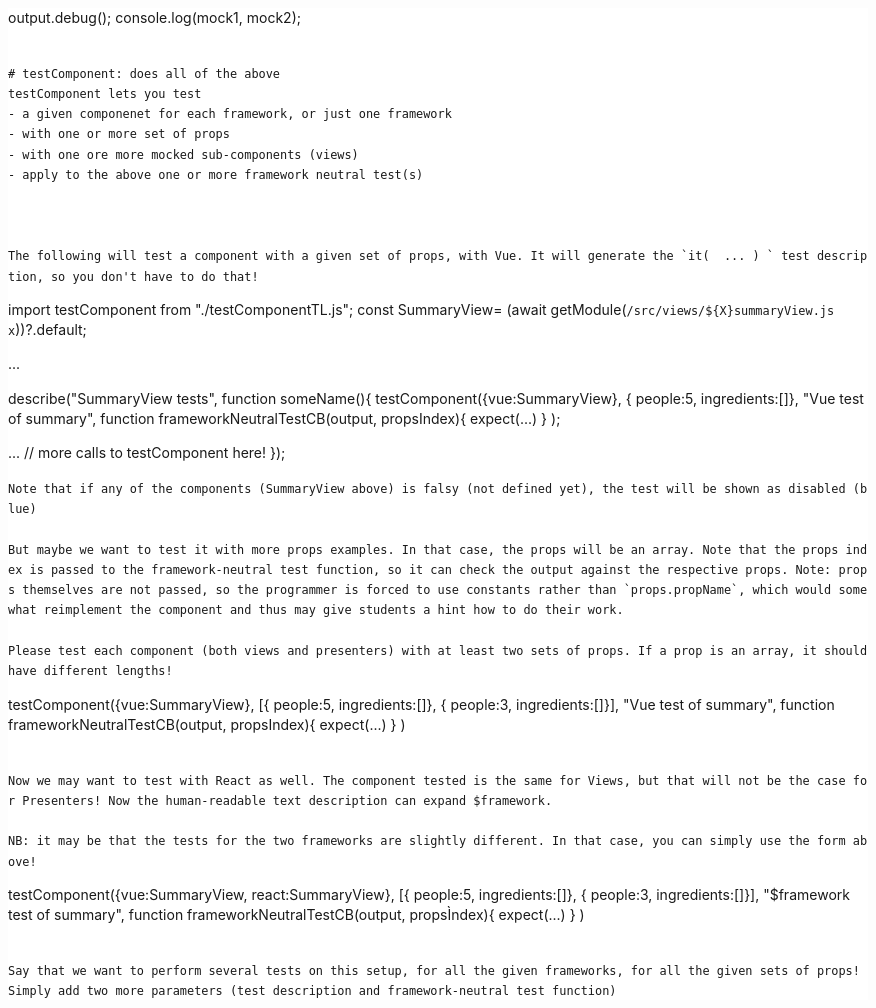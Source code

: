    output.debug();
   console.log(mock1, mock2);
```

# testComponent: does all of the above
testComponent lets you test
- a given componenet for each framework, or just one framework
- with one or more set of props
- with one ore more mocked sub-components (views)
- apply to the above one or more framework neutral test(s)



The following will test a component with a given set of props, with Vue. It will generate the `it(  ... ) ` test description, so you don't have to do that!
```
import testComponent from "./testComponentTL.js";
const SummaryView= (await getModule(`/src/views/${X}summaryView.jsx`))?.default;

...

describe("SummaryView tests", function someName(){ 
testComponent({vue:SummaryView},
              { people:5, ingredients:[]},
              "Vue test of summary", function frameworkNeutralTestCB(output, propsIndex){   expect(...) }
            );

...  // more calls to testComponent here!
});
```
Note that if any of the components (SummaryView above) is falsy (not defined yet), the test will be shown as disabled (blue)

But maybe we want to test it with more props examples. In that case, the props will be an array. Note that the props index is passed to the framework-neutral test function, so it can check the output against the respective props. Note: props themselves are not passed, so the programmer is forced to use constants rather than `props.propName`, which would somewhat reimplement the component and thus may give students a hint how to do their work.

Please test each component (both views and presenters) with at least two sets of props. If a prop is an array, it should have different lengths!

```
testComponent({vue:SummaryView},
              [{ people:5, ingredients:[]}, { people:3, ingredients:[]}],
              "Vue test of summary", function frameworkNeutralTestCB(output, propsIndex){   expect(...) }
              )
```

Now we may want to test with React as well. The component tested is the same for Views, but that will not be the case for Presenters! Now the human-readable text description can expand $framework.

NB: it may be that the tests for the two frameworks are slightly different. In that case, you can simply use the form above!

```
testComponent({vue:SummaryView, react:SummaryView},
              [{ people:5, ingredients:[]}, { people:3, ingredients:[]}],
              "$framework test of summary", function frameworkNeutralTestCB(output, propsÌndex){   expect(...) }
              )
```

Say that we want to perform several tests on this setup, for all the given frameworks, for all the given sets of props! Simply add two more parameters (test description and framework-neutral test function)

```